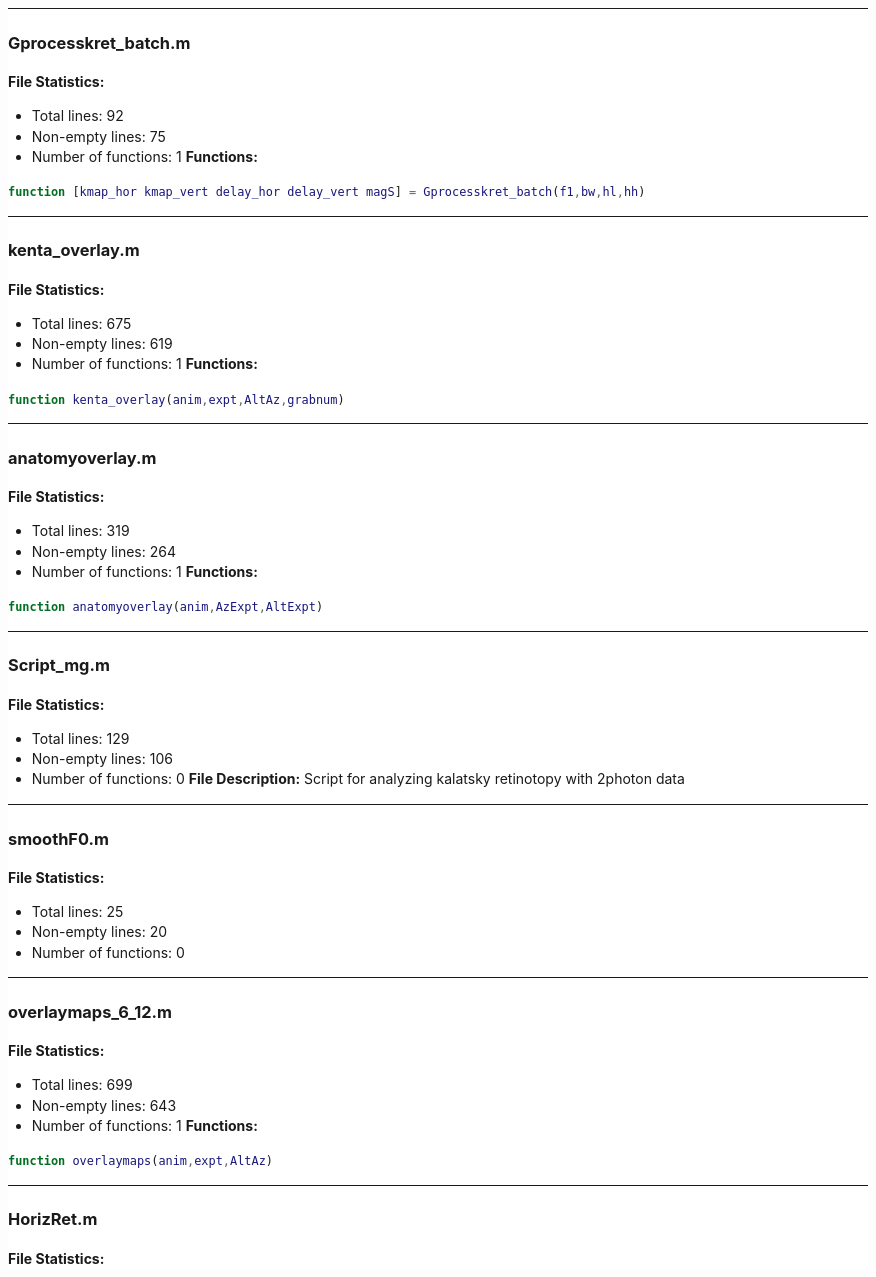 ```matlab
```
---
### Gprocesskret_batch.m
**File Statistics:**
- Total lines: 92
- Non-empty lines: 75
- Number of functions: 1
**Functions:**
```matlab
function [kmap_hor kmap_vert delay_hor delay_vert magS] = Gprocesskret_batch(f1,bw,hl,hh)
```
---
### kenta_overlay.m
**File Statistics:**
- Total lines: 675
- Non-empty lines: 619
- Number of functions: 1
**Functions:**
```matlab
function kenta_overlay(anim,expt,AltAz,grabnum)
```
---
### anatomyoverlay.m
**File Statistics:**
- Total lines: 319
- Non-empty lines: 264
- Number of functions: 1
**Functions:**
```matlab
function anatomyoverlay(anim,AzExpt,AltExpt)
```
---
### Script_mg.m
**File Statistics:**
- Total lines: 129
- Non-empty lines: 106
- Number of functions: 0
**File Description:**
Script for analyzing kalatsky retinotopy with 2photon data
---
### smoothF0.m
**File Statistics:**
- Total lines: 25
- Non-empty lines: 20
- Number of functions: 0
---
### overlaymaps_6_12.m
**File Statistics:**
- Total lines: 699
- Non-empty lines: 643
- Number of functions: 1
**Functions:**
```matlab
function overlaymaps(anim,expt,AltAz)
```
---
### HorizRet.m
**File Statistics:**